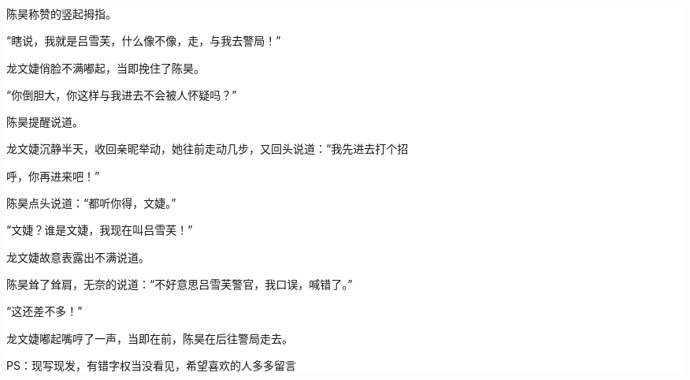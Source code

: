 陈昊称赞的竖起拇指。



“瞎说，我就是吕雪芙，什么像不像，走，与我去警局！”





龙文婕俏脸不满嘟起，当即挽住了陈昊。





“你倒胆大，你这样与我进去不会被人怀疑吗？”





陈昊提醒说道。



龙文婕沉静半天，收回亲昵举动，她往前走动几步，又回头说道：“我先进去打个招

呼，你再进来吧！”







陈昊点头说道：“都听你得，文婕。”



“文婕？谁是文婕，我现在叫吕雪芙！”





龙文婕故意表露出不满说道。



陈昊耸了耸肩，无奈的说道：“不好意思吕雪芙警官，我口误，喊错了。”



“这还差不多！”



龙文婕嘟起嘴哼了一声，当即在前，陈昊在后往警局走去。







PS：现写现发，有错字权当没看见，希望喜欢的人多多留言


